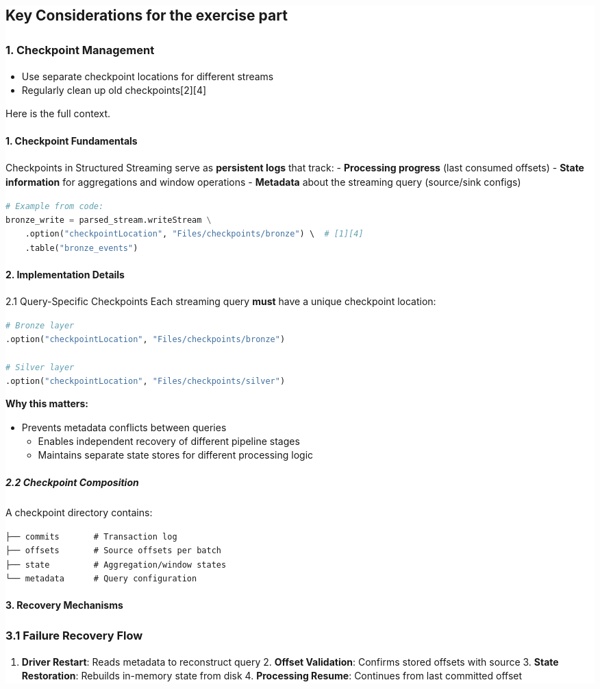 
## Key Considerations for the exercise part

### 1. **Checkpoint Management**
   - Use separate checkpoint locations for different streams
   - Regularly clean up old checkpoints[2][4]
   
  Here is the full context.

#### 1. Checkpoint Fundamentals
  Checkpoints in Structured Streaming serve as **persistent logs** that track:
     - **Processing progress** (last consumed offsets)
     - **State information** for aggregations and window operations
     - **Metadata** about the streaming query (source/sink configs)
  
  ```python
  # Example from code:
  bronze_write = parsed_stream.writeStream \
      .option("checkpointLocation", "Files/checkpoints/bronze") \  # [1][4]
      .table("bronze_events")
  ```

#### 2.  Implementation Details
  2.1 Query-Specific Checkpoints
  Each streaming query **must** have a unique checkpoint location:
  
  ```python
  # Bronze layer
  .option("checkpointLocation", "Files/checkpoints/bronze") 
  
  # Silver layer 
  .option("checkpointLocation", "Files/checkpoints/silver") 
  ```
  
  **Why this matters:**
  - Prevents metadata conflicts between queries
    - Enables independent recovery of different pipeline stages
    - Maintains separate state stores for different processing logic
  
  ##### 2.2 Checkpoint Composition
  A checkpoint directory contains:
  ```
  ├── commits       # Transaction log
  ├── offsets       # Source offsets per batch
  ├── state         # Aggregation/window states
  └── metadata      # Query configuration
  ```
  
  #### 3. Recovery Mechanisms
  
  ### 3.1 Failure Recovery Flow
  1. **Driver Restart**: Reads metadata to reconstruct query
     2. **Offset Validation**: Confirms stored offsets with source
     3. **State Restoration**: Rebuilds in-memory state from disk
     4. **Processing Resume**: Continues from last committed offset
  